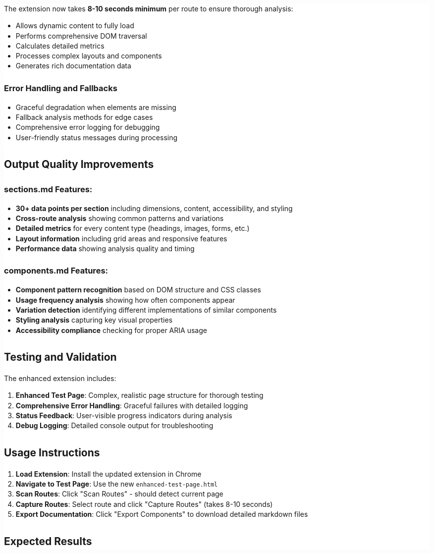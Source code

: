 The extension now takes **8-10 seconds minimum** per route to ensure thorough analysis:

- Allows dynamic content to fully load
- Performs comprehensive DOM traversal
- Calculates detailed metrics
- Processes complex layouts and components
- Generates rich documentation data

### Error Handling and Fallbacks

- Graceful degradation when elements are missing
- Fallback analysis methods for edge cases
- Comprehensive error logging for debugging
- User-friendly status messages during processing

## Output Quality Improvements

### sections.md Features:

- **30+ data points per section** including dimensions, content, accessibility, and styling
- **Cross-route analysis** showing common patterns and variations
- **Detailed metrics** for every content type (headings, images, forms, etc.)
- **Layout information** including grid areas and responsive features
- **Performance data** showing analysis quality and timing

### components.md Features:

- **Component pattern recognition** based on DOM structure and CSS classes
- **Usage frequency analysis** showing how often components appear
- **Variation detection** identifying different implementations of similar components
- **Styling analysis** capturing key visual properties
- **Accessibility compliance** checking for proper ARIA usage

## Testing and Validation

The enhanced extension includes:

1. **Enhanced Test Page**: Complex, realistic page structure for thorough testing
2. **Comprehensive Error Handling**: Graceful failures with detailed logging
3. **Status Feedback**: User-visible progress indicators during analysis
4. **Debug Logging**: Detailed console output for troubleshooting

## Usage Instructions

1. **Load Extension**: Install the updated extension in Chrome
2. **Navigate to Test Page**: Use the new `enhanced-test-page.html`
3. **Scan Routes**: Click "Scan Routes" - should detect current page
4. **Capture Routes**: Select route and click "Capture Routes" (takes 8-10 seconds)
5. **Export Documentation**: Click "Export Components" to download detailed markdown files

## Expected Results
